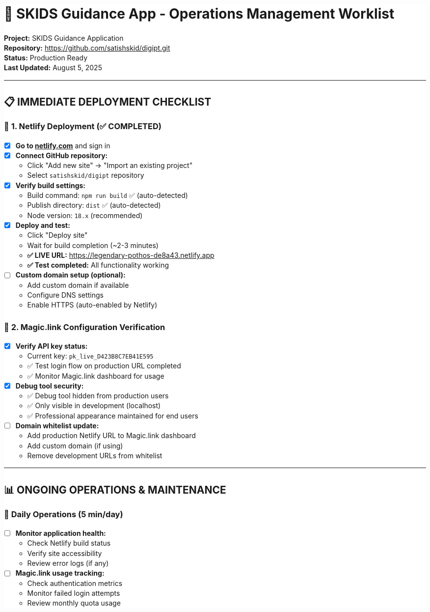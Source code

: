 # 🔧 SKIDS Guidance App - Operations Management Worklist

**Project:** SKIDS Guidance Application  
**Repository:** https://github.com/satishskid/digipt.git  
**Status:** Production Ready  
**Last Updated:** August 5, 2025  

---

## 📋 **IMMEDIATE DEPLOYMENT CHECKLIST**

### 🚀 **1. Netlify Deployment (✅ COMPLETED)**
- [x] **Go to [netlify.com](https://netlify.com)** and sign in
- [x] **Connect GitHub repository:**
  - Click "Add new site" → "Import an existing project"
  - Select `satishskid/digipt` repository
- [x] **Verify build settings:**
  - Build command: `npm run build` ✅ (auto-detected)
  - Publish directory: `dist` ✅ (auto-detected)
  - Node version: `18.x` (recommended)
- [x] **Deploy and test:**
  - Click "Deploy site"
  - Wait for build completion (~2-3 minutes)
  - **✅ LIVE URL:** https://legendary-pothos-de8a43.netlify.app
  - **✅ Test completed:** All functionality working
- [ ] **Custom domain setup (optional):**
  - Add custom domain if available
  - Configure DNS settings
  - Enable HTTPS (auto-enabled by Netlify)

### 🔐 **2. Magic.link Configuration Verification**
- [x] **Verify API key status:**
  - Current key: `pk_live_D423B8C7EB41E595`
  - ✅ Test login flow on production URL completed
  - ✅ Monitor Magic.link dashboard for usage
- [x] **Debug tool security:**
  - ✅ Debug tool hidden from production users
  - ✅ Only visible in development (localhost)
  - ✅ Professional appearance maintained for end users
- [ ] **Domain whitelist update:**
  - Add production Netlify URL to Magic.link dashboard
  - Add custom domain (if using)
  - Remove development URLs from whitelist

---

## 📊 **ONGOING OPERATIONS & MAINTENANCE**

### 🔄 **Daily Operations (5 min/day)**
- [ ] **Monitor application health:**
  - Check Netlify build status
  - Verify site accessibility
  - Review error logs (if any)
- [ ] **Magic.link usage tracking:**
  - Check authentication metrics
  - Monitor failed login attempts
  - Review monthly quota usage
